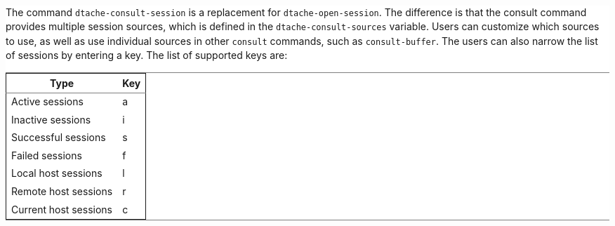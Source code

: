 The command `dtache-consult-session` is a replacement for `dtache-open-session`. The difference is that the consult command provides multiple session sources, which is defined in the `dtache-consult-sources` variable. Users can customize which sources to use, as well as use individual sources in other `consult` commands, such as `consult-buffer`. The users can also narrow the list of sessions by entering a key. The list of supported keys are:

<table border="2" cellspacing="0" cellpadding="6" rules="groups" frame="hsides">


<colgroup>
<col  class="org-left" />

<col  class="org-left" />
</colgroup>
<thead>
<tr>
<th scope="col" class="org-left">Type</th>
<th scope="col" class="org-left">Key</th>
</tr>
</thead>

<tbody>
<tr>
<td class="org-left">Active sessions</td>
<td class="org-left">a</td>
</tr>


<tr>
<td class="org-left">Inactive sessions</td>
<td class="org-left">i</td>
</tr>


<tr>
<td class="org-left">Successful sessions</td>
<td class="org-left">s</td>
</tr>


<tr>
<td class="org-left">Failed sessions</td>
<td class="org-left">f</td>
</tr>


<tr>
<td class="org-left">Local host sessions</td>
<td class="org-left">l</td>
</tr>


<tr>
<td class="org-left">Remote host sessions</td>
<td class="org-left">r</td>
</tr>


<tr>
<td class="org-left">Current host sessions</td>
<td class="org-left">c</td>
</tr>
</tbody>
</table>
